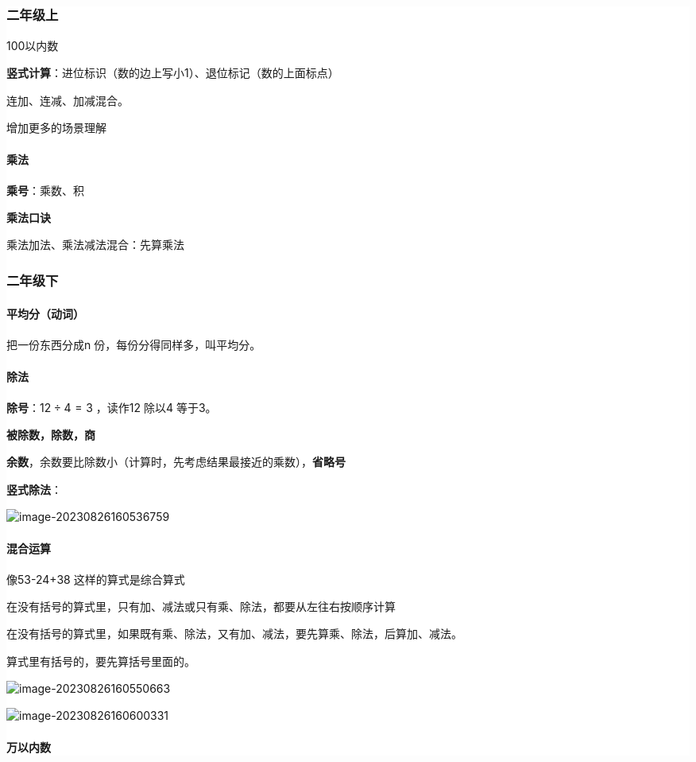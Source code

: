 
### 二年级上

100以内数

**竖式计算**：进位标识（数的边上写小1）、退位标记（数的上面标点）



连加、连减、加减混合。

增加更多的场景理解



#### 乘法

**乘号**：乘数、积

**乘法口诀**



乘法加法、乘法减法混合：先算乘法



### 二年级下

#### 平均分（动词）

把一份东西分成n 份，每份分得同样多，叫平均分。

#### 除法

**除号**：$12 \div 4 = 3$ ，读作12 除以4 等于3。

**被除数，除数，商**

**余数**，余数要比除数小（计算时，先考虑结果最接近的乘数），**省略号**

**竖式除法**：

![image-20230826160536759](/Users/lishengjie/yourena/MyDocs/edu/小学/数学-教材顺序/image-20230826160536759.png)



#### 混合运算

像53-24+38 这样的算式是综合算式

在没有括号的算式里，只有加、减法或只有乘、除法，都要从左往右按顺序计算

在没有括号的算式里，如果既有乘、除法，又有加、减法，要先算乘、除法，后算加、减法。

算式里有括号的，要先算括号里面的。

![image-20230826160550663](/Users/lishengjie/yourena/MyDocs/edu/小学/数学-教材顺序/image-20230826160550663.png)

![image-20230826160600331](/Users/lishengjie/yourena/MyDocs/edu/小学/数学-教材顺序/image-20230826160600331.png)

#### 万以内数
